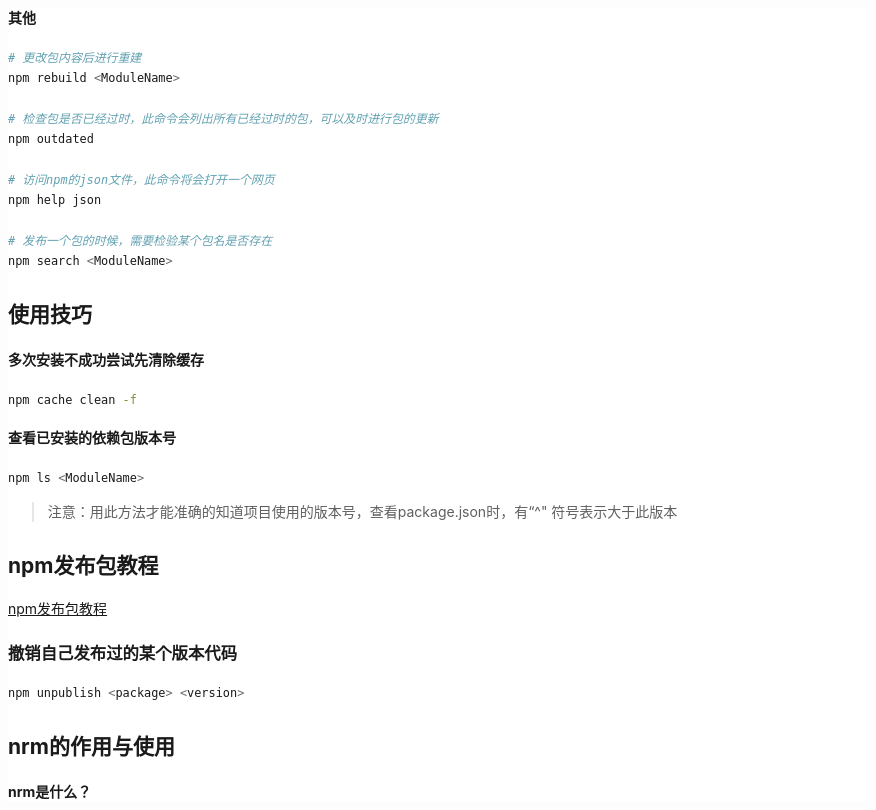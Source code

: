 

#### 其他

```sh
# 更改包内容后进行重建
npm rebuild <ModuleName>

# 检查包是否已经过时，此命令会列出所有已经过时的包，可以及时进行包的更新
npm outdated

# 访问npm的json文件，此命令将会打开一个网页
npm help json

# 发布一个包的时候，需要检验某个包名是否存在
npm search <ModuleName>
```



## 使用技巧

#### 多次安装不成功尝试先清除缓存

```sh
npm cache clean -f
```



#### 查看已安装的依赖包版本号

```sh
npm ls <ModuleName>
```

> 注意：用此方法才能准确的知道项目使用的版本号，查看package.json时，有“^" 符号表示大于此版本



## npm发布包教程

[npm发布包教程](https://segmentfault.com/a/1190000017461666)

### 撤销自己发布过的某个版本代码

```sh
npm unpublish <package> <version>

```





## nrm的作用与使用

#### nrm是什么？
